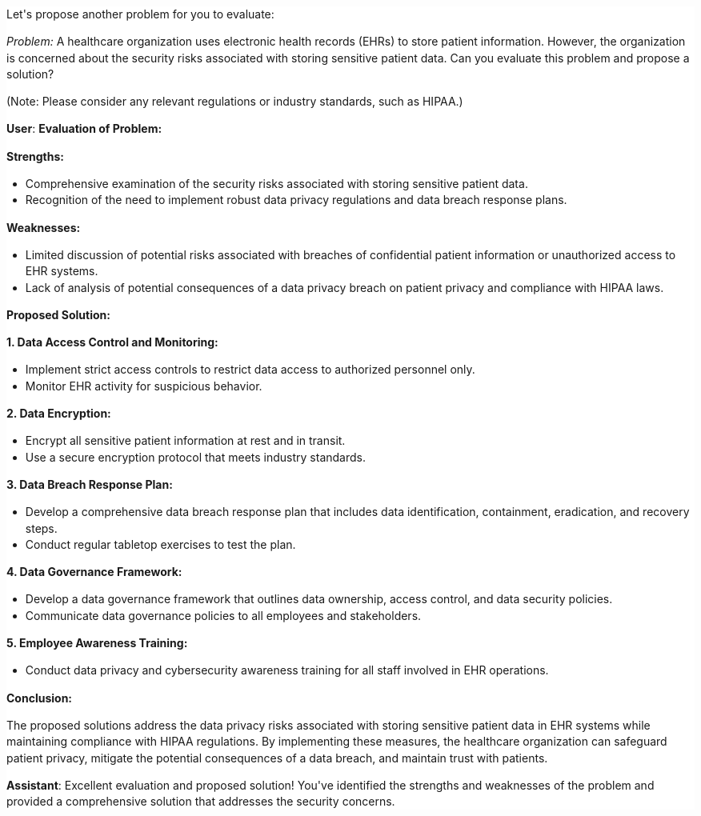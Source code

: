 Let's propose another problem for you to evaluate:

*Problem:* A healthcare organization uses electronic health records (EHRs) to store patient information. However, the organization is concerned about the security risks associated with storing sensitive patient data.
Can you evaluate this problem and propose a solution?

(Note: Please consider any relevant regulations or industry standards, such as HIPAA.)

**User**: **Evaluation of Problem:**

**Strengths:**

* Comprehensive examination of the security risks associated with storing sensitive patient data.
* Recognition of the need to implement robust data privacy regulations and data breach response plans.

**Weaknesses:**

* Limited discussion of potential risks associated with breaches of confidential patient information or unauthorized access to EHR systems.
* Lack of analysis of potential consequences of a data privacy breach on patient privacy and compliance with HIPAA laws.

**Proposed Solution:**

**1. Data Access Control and Monitoring:**

* Implement strict access controls to restrict data access to authorized personnel only.
* Monitor EHR activity for suspicious behavior.

**2. Data Encryption:**

* Encrypt all sensitive patient information at rest and in transit.
* Use a secure encryption protocol that meets industry standards.

**3. Data Breach Response Plan:**

* Develop a comprehensive data breach response plan that includes data identification, containment, eradication, and recovery steps.
* Conduct regular tabletop exercises to test the plan.

**4. Data Governance Framework:**

* Develop a data governance framework that outlines data ownership, access control, and data security policies.
* Communicate data governance policies to all employees and stakeholders.

**5. Employee Awareness Training:**

* Conduct data privacy and cybersecurity awareness training for all staff involved in EHR operations.

**Conclusion:**

The proposed solutions address the data privacy risks associated with storing sensitive patient data in EHR systems while maintaining compliance with HIPAA regulations. By implementing these measures, the healthcare organization can safeguard patient privacy, mitigate the potential consequences of a data breach, and maintain trust with patients.

**Assistant**: Excellent evaluation and proposed solution! You've identified the strengths and weaknesses of the problem and provided a comprehensive solution that addresses the security concerns.
